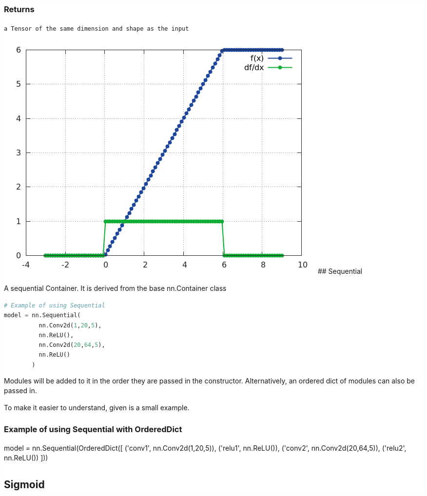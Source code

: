 ### Returns
    a Tensor of the same dimension and shape as the input

<img src="image/relu6.png" >
## Sequential

A sequential Container. It is derived from the base nn.Container class

```python
# Example of using Sequential
model = nn.Sequential(
          nn.Conv2d(1,20,5),
          nn.ReLU(),
          nn.Conv2d(20,64,5),
          nn.ReLU()
        )
```

```python
```

Modules will be added to it in the order they are passed in the constructor.
Alternatively, an ordered dict of modules can also be passed in.

To make it easier to understand, given is a small example.
### Example of using Sequential with OrderedDict
model = nn.Sequential(OrderedDict([
          ('conv1', nn.Conv2d(1,20,5)),
          ('relu1', nn.ReLU()),
          ('conv2', nn.Conv2d(20,64,5)),
          ('relu2', nn.ReLU())
        ]))
## Sigmoid
